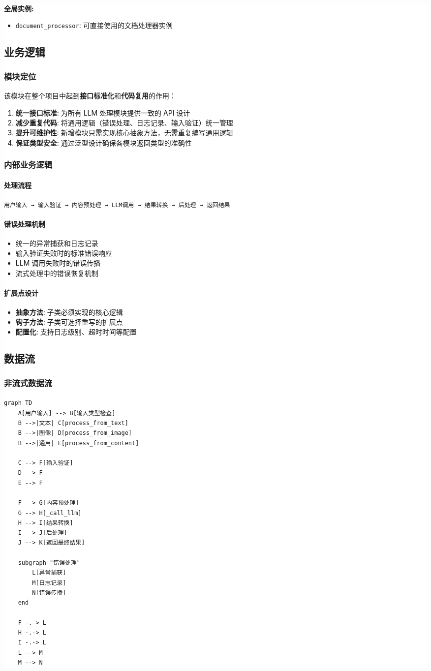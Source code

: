**全局实例:**
- `document_processor`: 可直接使用的文档处理器实例

## 业务逻辑

### 模块定位
该模块在整个项目中起到**接口标准化**和**代码复用**的作用：

1. **统一接口标准**: 为所有 LLM 处理模块提供一致的 API 设计
2. **减少重复代码**: 将通用逻辑（错误处理、日志记录、输入验证）统一管理
3. **提升可维护性**: 新增模块只需实现核心抽象方法，无需重复编写通用逻辑
4. **保证类型安全**: 通过泛型设计确保各模块返回类型的准确性

### 内部业务逻辑

#### 处理流程
```
用户输入 → 输入验证 → 内容预处理 → LLM调用 → 结果转换 → 后处理 → 返回结果
```

#### 错误处理机制
- 统一的异常捕获和日志记录
- 输入验证失败时的标准错误响应
- LLM 调用失败时的错误传播
- 流式处理中的错误恢复机制

#### 扩展点设计
- **抽象方法**: 子类必须实现的核心逻辑
- **钩子方法**: 子类可选择重写的扩展点
- **配置化**: 支持日志级别、超时时间等配置

## 数据流

### 非流式数据流
```mermaid
graph TD
    A[用户输入] --> B[输入类型检查]
    B -->|文本| C[process_from_text]
    B -->|图像| D[process_from_image]
    B -->|通用| E[process_from_content]
    
    C --> F[输入验证]
    D --> F
    E --> F
    
    F --> G[内容预处理]
    G --> H[_call_llm]
    H --> I[结果转换]
    I --> J[后处理]
    J --> K[返回最终结果]
    
    subgraph "错误处理"
        L[异常捕获]
        M[日志记录]
        N[错误传播]
    end
    
    F -.-> L
    H -.-> L
    I -.-> L
    L --> M
    M --> N
```